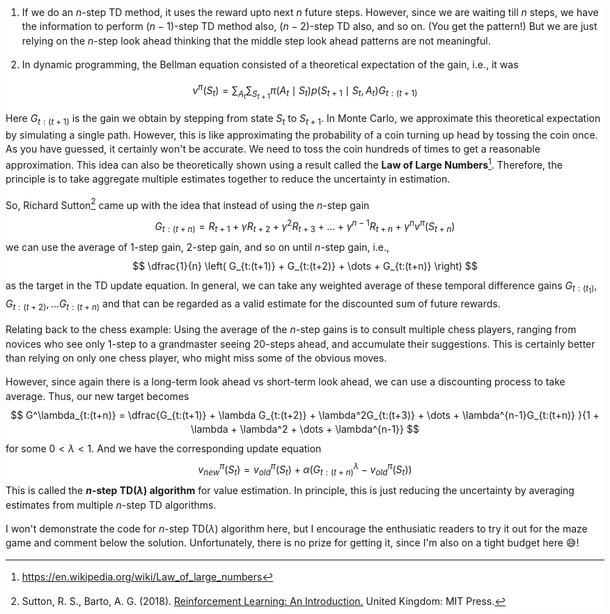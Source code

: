 1. If we do an $n$-step TD method, it uses the reward upto next $n$ future steps. However, since we are waiting till $n$ steps, we have the information to perform $(n-1)$-step TD method also, $(n-2)$-step TD also, and so on. (You get the pattern!) But we are just relying on the $n$-step look ahead thinking that the middle step look ahead patterns are not meaningful.

2. In dynamic programming, the Bellman equation consisted of a theoretical expectation of the gain, i.e., it was 

$$
v^\pi(S_{t}) = \sum_{A_t} \sum_{S_{t+1}} \pi(A_t \mid S_t) p(S_{t+1} \mid S_t, A_t) G_{t:(t+1)}
$$

Here $G_{t:(t+1)}$ is the gain we obtain by stepping from state $S_t$ to $S_{t+1}$. In Monte Carlo, we approximate this theoretical expectation by simulating a single path. However, this is like approximating the probability of a coin turning up head by tossing the coin once. As you have guessed, it certainly won't be accurate. We need to toss the coin hundreds of times to get a reasonable approximation. This idea can also be theoretically shown using a result called the **Law of Large Numbers**[^5]. Therefore, the principle is to take aggregate multiple estimates together to reduce the uncertainty in estimation. 

So, Richard Sutton[^3] came up with the idea that instead of using the $n$-step gain 
$$
G_{t:(t+n)} = R_{t+1} + \gamma R_{t+2} + \gamma^2 R_{t+3} + \dots + \gamma^{n-1}R_{t+n} + \gamma^n v^\pi(S_{t+n})
$$
we can use the average of $1$-step gain, $2$-step gain, and so on until $n$-step gain, i.e.,
$$
\dfrac{1}{n} \left( G_{t:(t+1)} + G_{t:(t+2)} + \dots + G_{t:(t+n)} \right)
$$
as the target in the TD update equation. In general, we can take any weighted average of these temporal difference gains $G_{t:(t_1)}, G_{t:(t+2)}, \dots G_{t:(t+n)}$ and that can be regarded as a valid estimate for the discounted sum of future rewards.


Relating back to the chess example: Using the average of the $n$-step gains is to consult multiple chess players, ranging from novices who see only $1$-step to a grandmaster seeing $20$-steps ahead, and accumulate their suggestions. This is certainly better than relying on only one chess player, who might miss some of the obvious moves.

However, since again there is a long-term look ahead vs short-term look ahead, we can use a discounting process to take average. Thus, our new target becomes
$$
G^\lambda_{t:(t+n)} = \dfrac{G_{t:(t+1)} + \lambda G_{t:(t+2)} + \lambda^2G_{t:(t+3)} + \dots + \lambda^{n-1}G_{t:(t+n)} }{1 + \lambda + \lambda^2 + \dots + \lambda^{n-1}}
$$
for some $0 < \lambda < 1$. And we have the corresponding update equation 
$$
v^\pi_{new}(S_t) = v^\pi_{old}(S_t) + \alpha\left( G^\lambda_{t:(t+n)} - v^\pi_{old}(S_t) \right) 
$$
This is called the **$n$-step TD($\lambda$) algorithm** for value estimation. In principle, this is just reducing the uncertainty by averaging estimates from multiple $n$-step TD algorithms.

I won't demonstrate the code for $n$-step TD($\lambda$) algorithm here, but I encourage the enthusiatic readers to try it out for the maze game and comment below the solution. Unfortunately, there is no prize for getting it, since I'm also on a tight budget here 😅!


[^1]: [Reinforcement Learning: Policy Evaluation through Temporal Difference](https://amreis.github.io/ml/reinf-learn/2017/07/08/reinforcement-learning-policy-evaluation-through-temporal-difference.html) - Alister Reis's Blog. 
[^2]: [Reinforcement Learning: Eligibility Traces and TD(lambda)](https://amreis.github.io/ml/reinf-learn/2017/11/02/reinforcement-learning-eligibility-traces.html) - Alister Reis's Blog.
[^3]: Sutton, R. S., Barto, A. G. (2018). [Reinforcement Learning: An Introduction.](https://www.google.co.in/books/edition/Reinforcement_Learning_second_edition/sWV0DwAAQBAJ?hl=en) United Kingdom: MIT Press.
[^4]: Sutton, R.S. Learning to predict by the methods of temporal differences. Mach Learn 3, 9–44 (1988). https://doi.org/10.1007/BF00115009. 
[^5]: https://en.wikipedia.org/wiki/Law_of_large_numbers